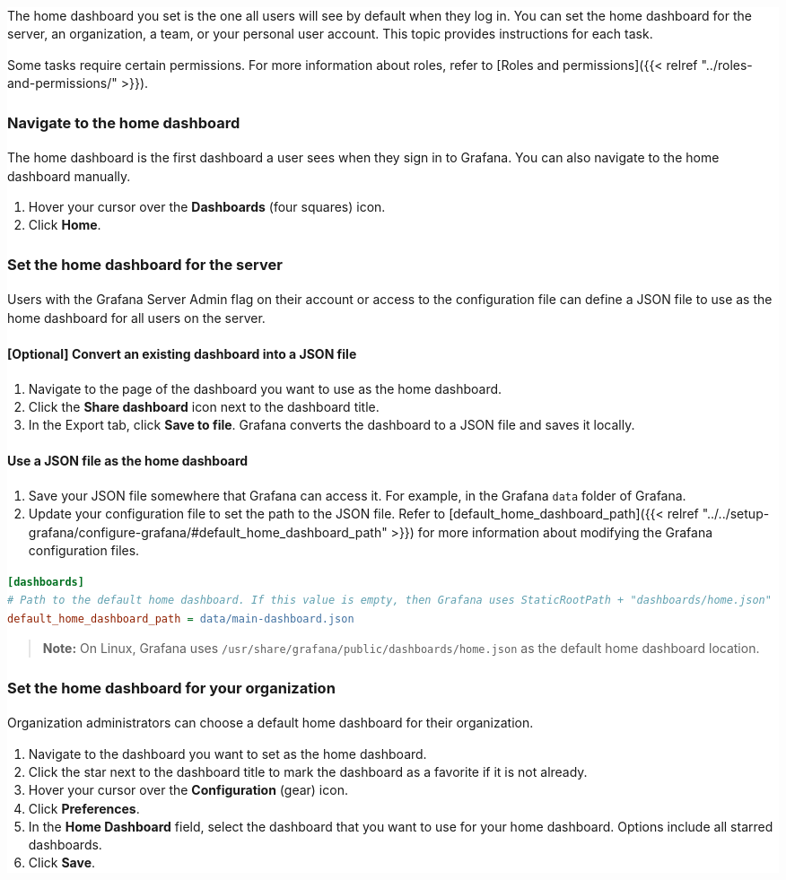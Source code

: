The home dashboard you set is the one all users will see by default when they log in. You can set the home dashboard for the server, an organization, a team, or your personal user account. This topic provides instructions for each task.

Some tasks require certain permissions. For more information about roles, refer to [Roles and permissions]({{< relref "../roles-and-permissions/" >}}).

### Navigate to the home dashboard

The home dashboard is the first dashboard a user sees when they sign in to Grafana. You can also navigate to the home dashboard manually.

1. Hover your cursor over the **Dashboards** (four squares) icon.
1. Click **Home**.

### Set the home dashboard for the server

Users with the Grafana Server Admin flag on their account or access to the configuration file can define a JSON file to use as the home dashboard for all users on the server.

#### [Optional] Convert an existing dashboard into a JSON file

1. Navigate to the page of the dashboard you want to use as the home dashboard.
1. Click the **Share dashboard** icon next to the dashboard title.
1. In the Export tab, click **Save to file**. Grafana converts the dashboard to a JSON file and saves it locally.

#### Use a JSON file as the home dashboard

1. Save your JSON file somewhere that Grafana can access it. For example, in the Grafana `data` folder of Grafana.
1. Update your configuration file to set the path to the JSON file. Refer to [default_home_dashboard_path]({{< relref "../../setup-grafana/configure-grafana/#default_home_dashboard_path" >}}) for more information about modifying the Grafana configuration files.

```ini
[dashboards]
# Path to the default home dashboard. If this value is empty, then Grafana uses StaticRootPath + "dashboards/home.json"
default_home_dashboard_path = data/main-dashboard.json
```

> **Note:** On Linux, Grafana uses `/usr/share/grafana/public/dashboards/home.json` as the default home dashboard location.

### Set the home dashboard for your organization

Organization administrators can choose a default home dashboard for their organization.

1. Navigate to the dashboard you want to set as the home dashboard.
1. Click the star next to the dashboard title to mark the dashboard as a favorite if it is not already.
1. Hover your cursor over the **Configuration** (gear) icon.
1. Click **Preferences**.
1. In the **Home Dashboard** field, select the dashboard that you want to use for your home dashboard. Options include all starred dashboards.
1. Click **Save**.
